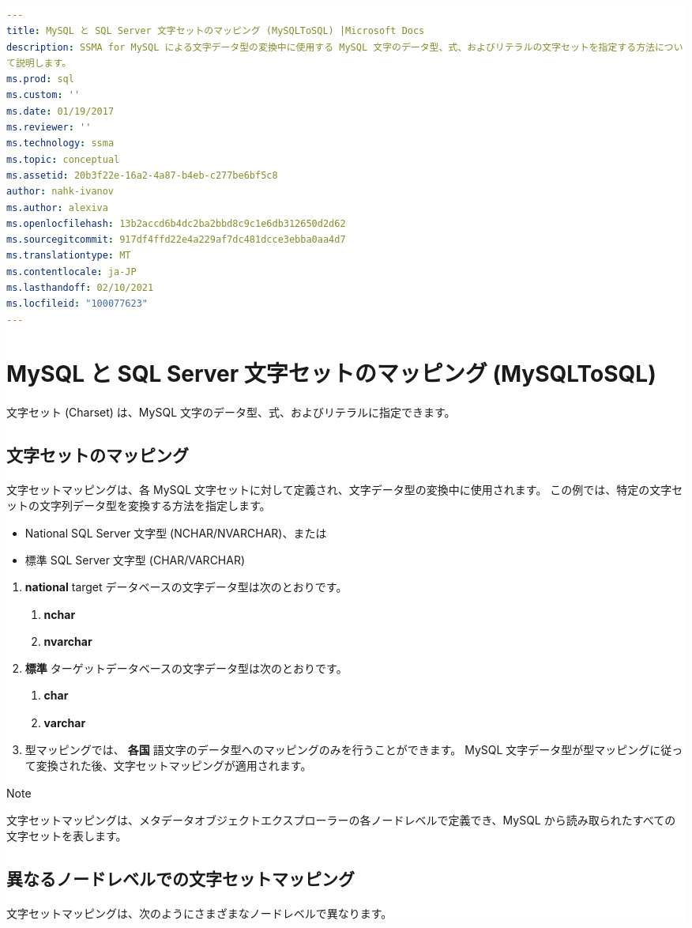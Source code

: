 ```yaml
---
title: MySQL と SQL Server 文字セットのマッピング (MySQLToSQL) |Microsoft Docs
description: SSMA for MySQL による文字データ型の変換中に使用する MySQL 文字のデータ型、式、およびリテラルの文字セットを指定する方法について説明します。
ms.prod: sql
ms.custom: ''
ms.date: 01/19/2017
ms.reviewer: ''
ms.technology: ssma
ms.topic: conceptual
ms.assetid: 20b3f22e-16a2-4a87-b4eb-c277be6bf5c8
author: nahk-ivanov
ms.author: alexiva
ms.openlocfilehash: 13b2accd6b4dc2ba2bbd8c9c1e6db312650d2d62
ms.sourcegitcommit: 917df4ffd22e4a229af7dc481dcce3ebba0aa4d7
ms.translationtype: MT
ms.contentlocale: ja-JP
ms.lasthandoff: 02/10/2021
ms.locfileid: "100077623"
---
```

# <a name="mapping-mysql-and-sql-server-character-set-mysqltosql"></a>MySQL と SQL Server 文字セットのマッピング (MySQLToSQL)
文字セット (Charset) は、MySQL 文字のデータ型、式、およびリテラルに指定できます。  
  
## <a name="charset-mapping"></a>文字セットのマッピング  
文字セットマッピングは、各 MySQL 文字セットに対して定義され、文字データ型の変換中に使用されます。 この例では、特定の文字セットの文字列データ型を変換する方法を指定します。  
  
-   National SQL Server 文字型 (NCHAR/NVARCHAR)、または  
  
-   標準 SQL Server 文字型 (CHAR/VARCHAR)  
  
1.  **national** target データベースの文字データ型は次のとおりです。  
  
    1.  **nchar**  
  
    2.  **nvarchar**  
  
2.  **標準** ターゲットデータベースの文字データ型は次のとおりです。  
  
    1.  **char**  
  
    2.  **varchar**  
  
3.  型マッピングでは、 **各国** 語文字のデータ型へのマッピングのみを行うことができます。 MySQL 文字データ型が型マッピングに従って変換された後、文字セットマッピングが適用されます。  
  
> [!NOTE]  
> 文字セットマッピングは、メタデータオブジェクトエクスプローラーの各ノードレベルで定義でき、MySQL から読み取られたすべての文字セットを表します。  
  
## <a name="charset-mapping-on-different-node-levels"></a>異なるノードレベルでの文字セットマッピング  
文字セットマッピングは、次のようにさまざまなノードレベルで異なります。  
  